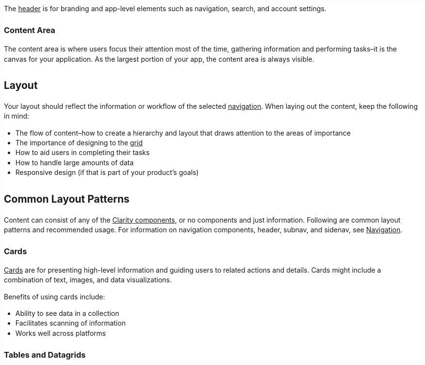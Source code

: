 The [header](/angular-components/header) is for branding and app-level elements such as navigation, search, and account settings.

### Content Area

The content area is where users focus their attention most of the time, gathering information and performing tasks–it is the canvas for your application. As the largest portion of your app, the content area is always visible.

</div>
</div>

## Layout

Your layout should reflect the information or workflow of the selected [navigation](/foundation/navigation). When laying out the content, keep the following in mind:

- The flow of content–how to create a hierarchy and layout that draws attention to the areas of importance
- The importance of designing to the [grid](/angular-components/grid)
- How to aid users in completing their tasks
- How to handle large amounts of data
- Responsive design (if that is part of your product’s goals)

## Common Layout Patterns

Content can consist of any of the [Clarity components](/components), or no components and just information. Following are common layout patterns and recommended usage. For information on navigation components, header, subnav, and sidenav, see [Navigation](/foundation/navigation).

### Cards

<div class="clr-row">
<div class="clr-col-4">
<ClrImage title="A common layout for cards." src="/images/foundation/app-layout/cards.png" />
</div>
<div class="clr-col-8">

[Cards](/angular-components/card) are for presenting high-level information and guiding users to related actions and details. Cards might include a combination of text, images, and data visualizations.

Benefits of using cards include:

- Ability to see data in a collection
- Facilitates scanning of information
- Works well across platforms

</div>
</div>

### Tables and Datagrids

<div class="clr-row">
<div class="clr-col-4">
<ClrImage title="A common layout for tables and datagrids." src="/images/foundation/app-layout/tables.png" />
</div>
<div class="clr-col-8">

